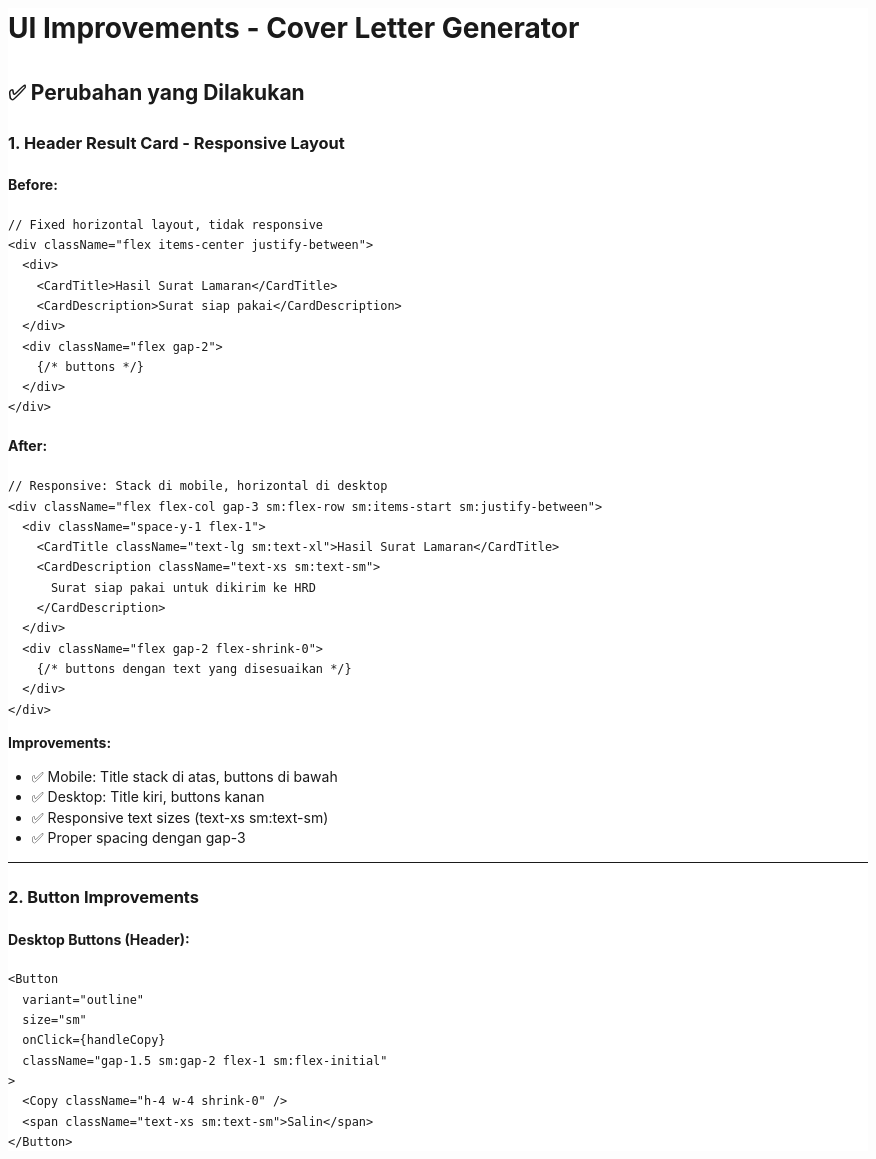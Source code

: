 # UI Improvements - Cover Letter Generator

## ✅ Perubahan yang Dilakukan

### 1. **Header Result Card - Responsive Layout**

#### Before:
```tsx
// Fixed horizontal layout, tidak responsive
<div className="flex items-center justify-between">
  <div>
    <CardTitle>Hasil Surat Lamaran</CardTitle>
    <CardDescription>Surat siap pakai</CardDescription>
  </div>
  <div className="flex gap-2">
    {/* buttons */}
  </div>
</div>
```

#### After:
```tsx
// Responsive: Stack di mobile, horizontal di desktop
<div className="flex flex-col gap-3 sm:flex-row sm:items-start sm:justify-between">
  <div className="space-y-1 flex-1">
    <CardTitle className="text-lg sm:text-xl">Hasil Surat Lamaran</CardTitle>
    <CardDescription className="text-xs sm:text-sm">
      Surat siap pakai untuk dikirim ke HRD
    </CardDescription>
  </div>
  <div className="flex gap-2 flex-shrink-0">
    {/* buttons dengan text yang disesuaikan */}
  </div>
</div>
```

**Improvements:**
- ✅ Mobile: Title stack di atas, buttons di bawah
- ✅ Desktop: Title kiri, buttons kanan
- ✅ Responsive text sizes (text-xs sm:text-sm)
- ✅ Proper spacing dengan gap-3

---

### 2. **Button Improvements**

#### Desktop Buttons (Header):
```tsx
<Button 
  variant="outline" 
  size="sm" 
  onClick={handleCopy}
  className="gap-1.5 sm:gap-2 flex-1 sm:flex-initial"
>
  <Copy className="h-4 w-4 shrink-0" />
  <span className="text-xs sm:text-sm">Salin</span>
</Button>
```
